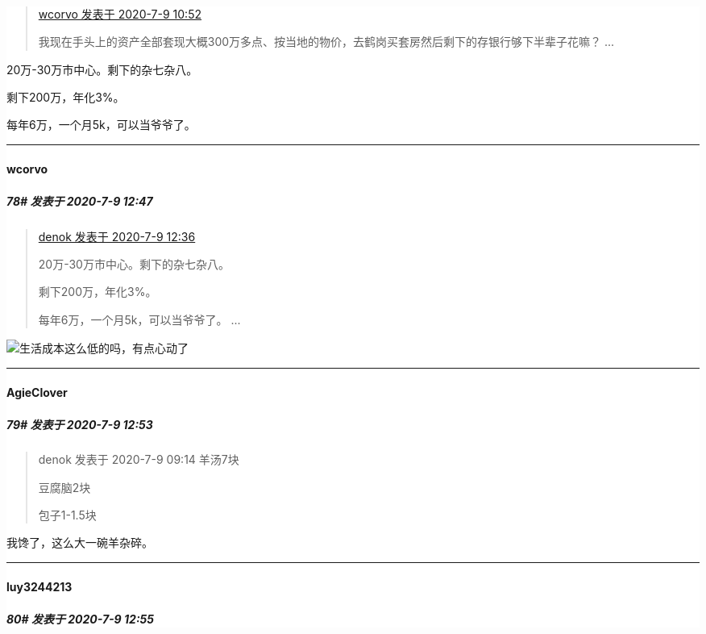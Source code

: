 

<blockquote><a href="httphttps://bbs.saraba1st.com/2b/forum.php?mod=redirect&amp;goto=findpost&amp;pid=48126969&amp;ptid=1946750" target="_blank">wcorvo 发表于 2020-7-9 10:52</a>

我现在手头上的资产全部套现大概300万多点、按当地的物价，去鹤岗买套房然后剩下的存银行够下半辈子花嘛？ ...</blockquote>
20万-30万市中心。剩下的杂七杂八。

剩下200万，年化3%。

每年6万，一个月5k，可以当爷爷了。







-----

####  wcorvo  
##### 78#       发表于 2020-7-9 12:47



<blockquote><a href="httphttps://bbs.saraba1st.com/2b/forum.php?mod=redirect&amp;goto=findpost&amp;pid=48128558&amp;ptid=1946750" target="_blank">denok 发表于 2020-7-9 12:36</a>

20万-30万市中心。剩下的杂七杂八。

剩下200万，年化3%。

每年6万，一个月5k，可以当爷爷了。 ...</blockquote>
<img src="https://static.saraba1st.com/image/smiley/face2017/044.png" referrerpolicy="no-referrer">生活成本这么低的吗，有点心动了







-----

####  AgieClover  
##### 79#       发表于 2020-7-9 12:53



<blockquote>denok 发表于 2020-7-9 09:14
羊汤7块

豆腐脑2块

包子1-1.5块
</blockquote>
我馋了，这么大一碗羊杂碎。







-----

####  luy3244213  
##### 80#       发表于 2020-7-9 12:55
